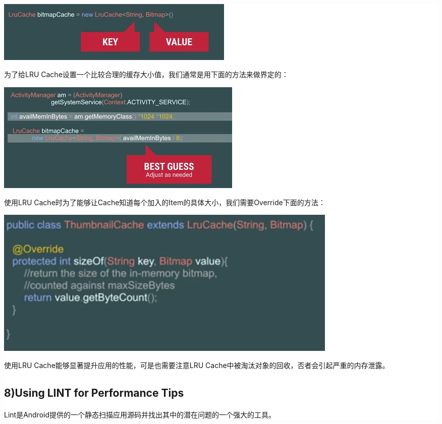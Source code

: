 ![android_perf_2_lru_key_value](/images/android_perf_2_lru_key_value.png)

为了给LRU Cache设置一个比较合理的缓存大小值，我们通常是用下面的方法来做界定的：

![android_perf_2_lru_size](/images/android_perf_2_lru_size.png)

使用LRU Cache时为了能够让Cache知道每个加入的Item的具体大小，我们需要Override下面的方法：

![android_perf_2_lru_sizeof](/images/android_perf_2_lru_sizeof.png)

使用LRU Cache能够显著提升应用的性能，可是也需要注意LRU Cache中被淘汰对象的回收，否者会引起严重的内存泄露。

## 8)Using LINT for Performance Tips
Lint是Android提供的一个静态扫描应用源码并找出其中的潜在问题的一个强大的工具。
